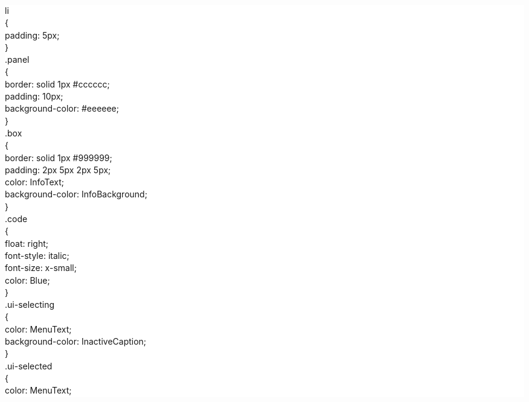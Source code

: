 li
<br>
{
<br>
	padding: 5px;
<br>
}
<br>
.panel
<br>
{
<br>
	border: solid 1px #cccccc;
<br>
	padding: 10px;
<br>
	background-color: #eeeeee;
<br>
}
<br>
.box
<br>
{
<br>
	border: solid 1px #999999;
<br>
	padding: 2px 5px 2px 5px;
<br>
	color: InfoText;
<br>
	background-color: InfoBackground;
<br>
}
<br>
.code
<br>
{
<br>
	float: right;
<br>
	font-style: italic;
<br>
	font-size: x-small;
<br>
	color: Blue;
<br>
}
<br>
.ui-selecting
<br>
{
<br>
	color: MenuText;
<br>
	background-color: InactiveCaption;
<br>
}
<br>
.ui-selected
<br>
{
<br>
	color: MenuText;
<br>